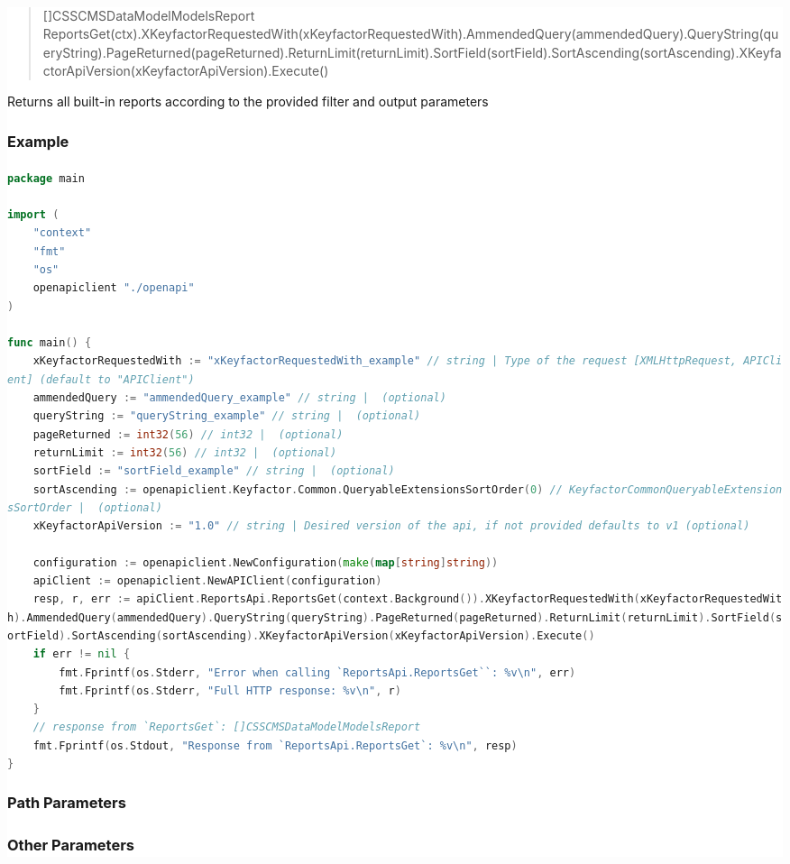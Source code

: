 > []CSSCMSDataModelModelsReport ReportsGet(ctx).XKeyfactorRequestedWith(xKeyfactorRequestedWith).AmmendedQuery(ammendedQuery).QueryString(queryString).PageReturned(pageReturned).ReturnLimit(returnLimit).SortField(sortField).SortAscending(sortAscending).XKeyfactorApiVersion(xKeyfactorApiVersion).Execute()

Returns all built-in reports according to the provided filter and output parameters

### Example

```go
package main

import (
    "context"
    "fmt"
    "os"
    openapiclient "./openapi"
)

func main() {
    xKeyfactorRequestedWith := "xKeyfactorRequestedWith_example" // string | Type of the request [XMLHttpRequest, APIClient] (default to "APIClient")
    ammendedQuery := "ammendedQuery_example" // string |  (optional)
    queryString := "queryString_example" // string |  (optional)
    pageReturned := int32(56) // int32 |  (optional)
    returnLimit := int32(56) // int32 |  (optional)
    sortField := "sortField_example" // string |  (optional)
    sortAscending := openapiclient.Keyfactor.Common.QueryableExtensionsSortOrder(0) // KeyfactorCommonQueryableExtensionsSortOrder |  (optional)
    xKeyfactorApiVersion := "1.0" // string | Desired version of the api, if not provided defaults to v1 (optional)

    configuration := openapiclient.NewConfiguration(make(map[string]string))
    apiClient := openapiclient.NewAPIClient(configuration)
    resp, r, err := apiClient.ReportsApi.ReportsGet(context.Background()).XKeyfactorRequestedWith(xKeyfactorRequestedWith).AmmendedQuery(ammendedQuery).QueryString(queryString).PageReturned(pageReturned).ReturnLimit(returnLimit).SortField(sortField).SortAscending(sortAscending).XKeyfactorApiVersion(xKeyfactorApiVersion).Execute()
    if err != nil {
        fmt.Fprintf(os.Stderr, "Error when calling `ReportsApi.ReportsGet``: %v\n", err)
        fmt.Fprintf(os.Stderr, "Full HTTP response: %v\n", r)
    }
    // response from `ReportsGet`: []CSSCMSDataModelModelsReport
    fmt.Fprintf(os.Stdout, "Response from `ReportsApi.ReportsGet`: %v\n", resp)
}
```

### Path Parameters



### Other Parameters
